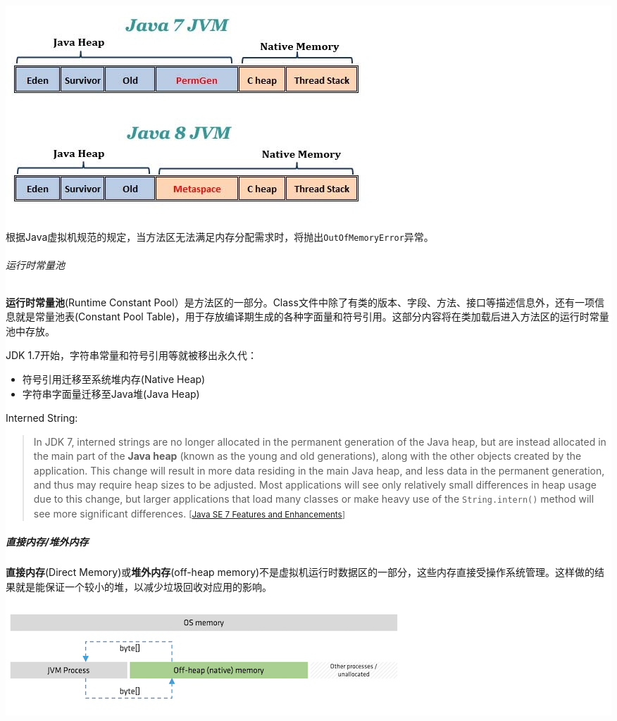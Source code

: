 ![jvm7_vs_8](figures/jvm7_vs_8.jpg)

根据Java虚拟机规范的规定，当⽅法区⽆法满⾜内存分配需求时，将抛出`OutOfMemoryError`异常。



###### 运行时常量池

**运⾏时常量池**(Runtime Constant Pool）是⽅法区的⼀部分。Class文件中除了有类的版本、字段、方法、接口等描述信息外，还有一项信息就是常量池表(Constant Pool Table)，用于存放编译期生成的各种字面量和符号引用。这部分内容将在类加载后进入方法区的运行时常量池中存放。

JDK 1.7开始，字符串常量和符号引用等就被移出永久代：

* 符号引用迁移至系统堆内存(Native Heap)
* 字符串字面量迁移至Java堆(Java Heap)


Interned String:

> In JDK 7, interned strings are no longer allocated in the permanent generation of the Java heap, but are instead allocated in the main part of the **Java heap** (known as the young and old generations), along with the other objects created by the application. This change will result in more data residing in the main Java heap, and less data in the permanent generation, and thus may require heap sizes to be adjusted. Most applications will see only relatively small differences in heap usage due to this change, but larger applications that load many classes or make heavy use of the `String.intern()` method will see more significant differences. <small>[[Java SE 7 Features and Enhancements](http://www.oracle.com/technetwork/java/javase/jdk7-relnotes-418459.html#jdk7changes)]</small>




##### 直接内存/堆外内存

**直接内存**(Direct Memory)或**堆外内存**(off-heap memory)不是虚拟机运行时数据区的一部分，这些内存直接受操作系统管理。这样做的结果就是能保证一个较小的堆，以减少垃圾回收对应用的影响。

![native_memory](figures/native_memory.png)
